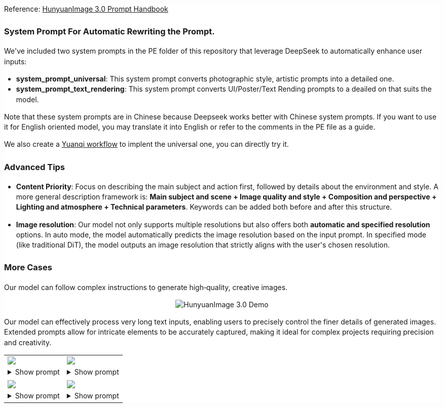 Reference: [HunyuanImage 3.0 Prompt Handbook](
https://docs.qq.com/doc/DUVVadmhCdG9qRXBU)


### System Prompt For Automatic Rewriting the Prompt.

We've included two system prompts in the PE folder of this repository that leverage DeepSeek to automatically enhance user inputs:

* **system_prompt_universal**: This system prompt converts photographic style, artistic prompts into a detailed one.
* **system_prompt_text_rendering**: This system prompt converts UI/Poster/Text Rending prompts to a deailed on that suits the model.

Note that these system prompts are in Chinese because Deepseek works better with Chinese system prompts. If you want to use it for English oriented model, you may translate it into English or refer to the comments in the PE file as a guide.

We also create a [Yuanqi workflow](https://yuanqi.tencent.com/agent/H69VgtJdj3Dz) to implent the universal one, you can directly try it.

### Advanced Tips
- **Content Priority**: Focus on describing the main subject and action first, followed by details about the environment and style. A more general description framework is: **Main subject and scene + Image quality and style + Composition and perspective + Lighting and atmosphere + Technical parameters**. Keywords can be added both before and after this structure.

- **Image resolution**: Our model not only supports multiple resolutions but also offers both **automatic and specified resolution** options. In auto mode, the model automatically predicts the image resolution based on the input prompt. In specified mode (like traditional DiT), the model outputs an image resolution that strictly aligns with the user's chosen resolution.

### More Cases
Our model can follow complex instructions to generate high‑quality, creative images.

<div align="center">
  <img src="./assets/banner_all.jpg" width=100% alt="HunyuanImage 3.0 Demo">
</div>

Our model can effectively process very long text inputs, enabling users to precisely control the finer details of generated images. Extended prompts allow for intricate elements to be accurately captured, making it ideal for complex projects requiring precision and creativity.

<p align="center">
<table>
<thead>
</thead>
<tbody>
<tr>
<td>
<img src="./assets/pg_imgs/image1.png" width=100%><details><summary>Show prompt</summary></details>
</td>
<td><img src="./assets/pg_imgs/image2.png" width=100%><details><summary>Show prompt</summary></details>
</td>
</tr>
<tr>
<td>
<img src="./assets/pg_imgs/image3.png" width=100%><details><summary>Show prompt</summary></details>
</td>
<td>
<img src="./assets/pg_imgs/image4.png" width=100%><details><summary>Show prompt</summary></details>
</td>
</tr>
<tr>